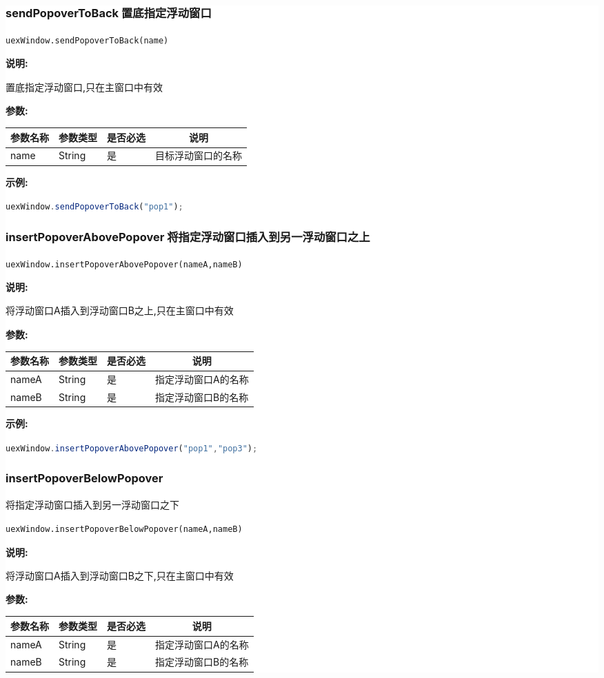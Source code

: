 
###  sendPopoverToBack 置底指定浮动窗口

`uexWindow.sendPopoverToBack(name)`

**说明:**

置底指定浮动窗口,只在主窗口中有效

**参数:**

| 参数名称 | 参数类型   | 是否必选 | 说明        |
| ---- | ------ | ---- | --------- |
| name | String | 是    | 目标浮动窗口的名称 |



**示例:**

```javascript
uexWindow.sendPopoverToBack("pop1");
```

###  insertPopoverAbovePopover 将指定浮动窗口插入到另一浮动窗口之上

`uexWindow.insertPopoverAbovePopover(nameA,nameB)`

**说明:**

将浮动窗口A插入到浮动窗口B之上,只在主窗口中有效

**参数:**

| 参数名称  | 参数类型   | 是否必选 | 说明         |
| ----- | ------ | ---- | ---------- |
| nameA | String | 是    | 指定浮动窗口A的名称 |
| nameB | String | 是    | 指定浮动窗口B的名称 |


**示例:**

```javascript
uexWindow.insertPopoverAbovePopover("pop1","pop3");
```

###  insertPopoverBelowPopover

将指定浮动窗口插入到另一浮动窗口之下

`uexWindow.insertPopoverBelowPopover(nameA,nameB)`

**说明:**

将浮动窗口A插入到浮动窗口B之下,只在主窗口中有效

**参数:**

| 参数名称  | 参数类型   | 是否必选 | 说明         |
| ----- | ------ | ---- | ---------- |
| nameA | String | 是    | 指定浮动窗口A的名称 |
| nameB | String | 是    | 指定浮动窗口B的名称 |
